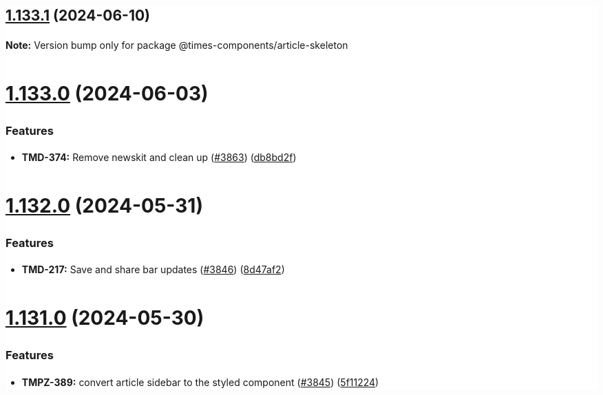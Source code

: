 


## [1.133.1](https://github.com/newsuk/times-components/compare/@times-components/article-skeleton@1.133.0...@times-components/article-skeleton@1.133.1) (2024-06-10)

**Note:** Version bump only for package @times-components/article-skeleton





# [1.133.0](https://github.com/newsuk/times-components/compare/@times-components/article-skeleton@1.132.0...@times-components/article-skeleton@1.133.0) (2024-06-03)


### Features

* **TMD-374:** Remove newskit and clean up ([#3863](https://github.com/newsuk/times-components/issues/3863)) ([db8bd2f](https://github.com/newsuk/times-components/commit/db8bd2f9d77ad906d43e2de3bf6d677217d2eb3e))





# [1.132.0](https://github.com/newsuk/times-components/compare/@times-components/article-skeleton@1.131.0...@times-components/article-skeleton@1.132.0) (2024-05-31)


### Features

* **TMD-217:** Save and share bar updates ([#3846](https://github.com/newsuk/times-components/issues/3846)) ([8d47af2](https://github.com/newsuk/times-components/commit/8d47af2e6220e30e691e810c5f9021587ed8e2ab))





# [1.131.0](https://github.com/newsuk/times-components/compare/@times-components/article-skeleton@1.130.9...@times-components/article-skeleton@1.131.0) (2024-05-30)


### Features

* **TMPZ-389:** convert article sidebar to the styled component ([#3845](https://github.com/newsuk/times-components/issues/3845)) ([5f11224](https://github.com/newsuk/times-components/commit/5f11224b2aeda420d3a7f298fce368eb2c8ccc32))



